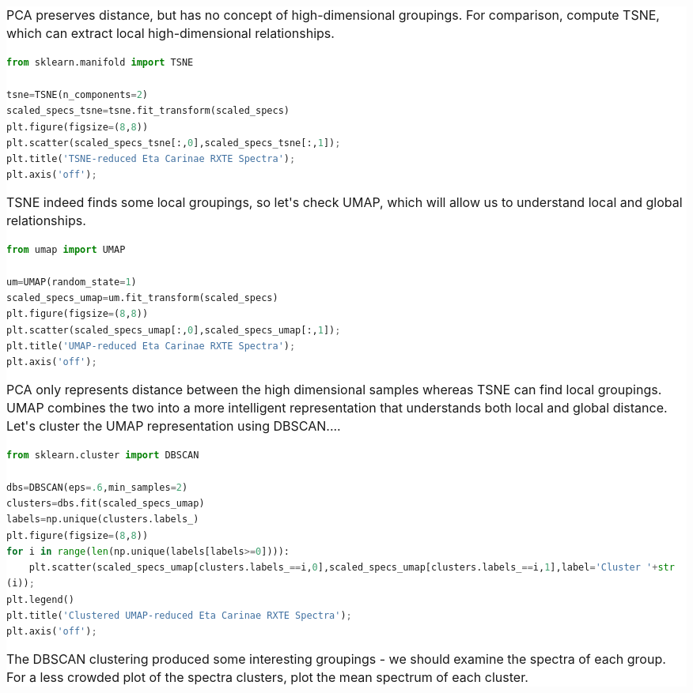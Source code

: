 <font size="3">PCA preserves distance, but has no concept of high-dimensional groupings.  For comparison, compute TSNE, which can extract local high-dimensional relationships.
</font>

```python
from sklearn.manifold import TSNE

tsne=TSNE(n_components=2)
scaled_specs_tsne=tsne.fit_transform(scaled_specs)
plt.figure(figsize=(8,8))
plt.scatter(scaled_specs_tsne[:,0],scaled_specs_tsne[:,1]);
plt.title('TSNE-reduced Eta Carinae RXTE Spectra');
plt.axis('off');
```

<font size="3">TSNE indeed finds some local groupings, so let's check UMAP, which will allow us to understand local and global relationships.
</font>

```python
from umap import UMAP

um=UMAP(random_state=1)
scaled_specs_umap=um.fit_transform(scaled_specs)
plt.figure(figsize=(8,8))
plt.scatter(scaled_specs_umap[:,0],scaled_specs_umap[:,1]);
plt.title('UMAP-reduced Eta Carinae RXTE Spectra');
plt.axis('off');
```

<font size="3">PCA only represents distance between the high dimensional samples whereas TSNE can find local groupings.
UMAP combines the two into a more intelligent representation that understands both local and global distance.
Let's cluster the UMAP representation using DBSCAN....
</font>

```python
from sklearn.cluster import DBSCAN

dbs=DBSCAN(eps=.6,min_samples=2)
clusters=dbs.fit(scaled_specs_umap)
labels=np.unique(clusters.labels_)
plt.figure(figsize=(8,8))
for i in range(len(np.unique(labels[labels>=0]))):
    plt.scatter(scaled_specs_umap[clusters.labels_==i,0],scaled_specs_umap[clusters.labels_==i,1],label='Cluster '+str(i));
plt.legend()
plt.title('Clustered UMAP-reduced Eta Carinae RXTE Spectra');
plt.axis('off');
```

<font size="3">The DBSCAN clustering produced some interesting groupings - we should examine the spectra of each group.
For a less crowded plot of the spectra clusters, plot the mean spectrum of each cluster.
</font>
